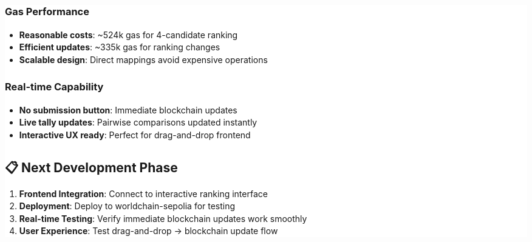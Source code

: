 ### **Gas Performance**
- **Reasonable costs**: ~524k gas for 4-candidate ranking
- **Efficient updates**: ~335k gas for ranking changes
- **Scalable design**: Direct mappings avoid expensive operations

### **Real-time Capability**
- **No submission button**: Immediate blockchain updates
- **Live tally updates**: Pairwise comparisons updated instantly
- **Interactive UX ready**: Perfect for drag-and-drop frontend

## 📋 Next Development Phase

1. **Frontend Integration**: Connect to interactive ranking interface
2. **Deployment**: Deploy to worldchain-sepolia for testing
3. **Real-time Testing**: Verify immediate blockchain updates work smoothly
4. **User Experience**: Test drag-and-drop → blockchain update flow
